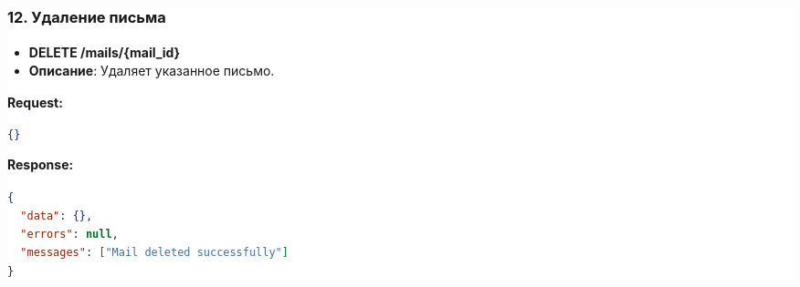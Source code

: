 ### 12. **Удаление письма**
- **DELETE /mails/{mail_id}**
- **Описание**:  Удаляет указанное письмо.

**Request:**
```json
{}
```

**Response:**
```json
{
  "data": {},
  "errors": null,
  "messages": ["Mail deleted successfully"]
}
```
